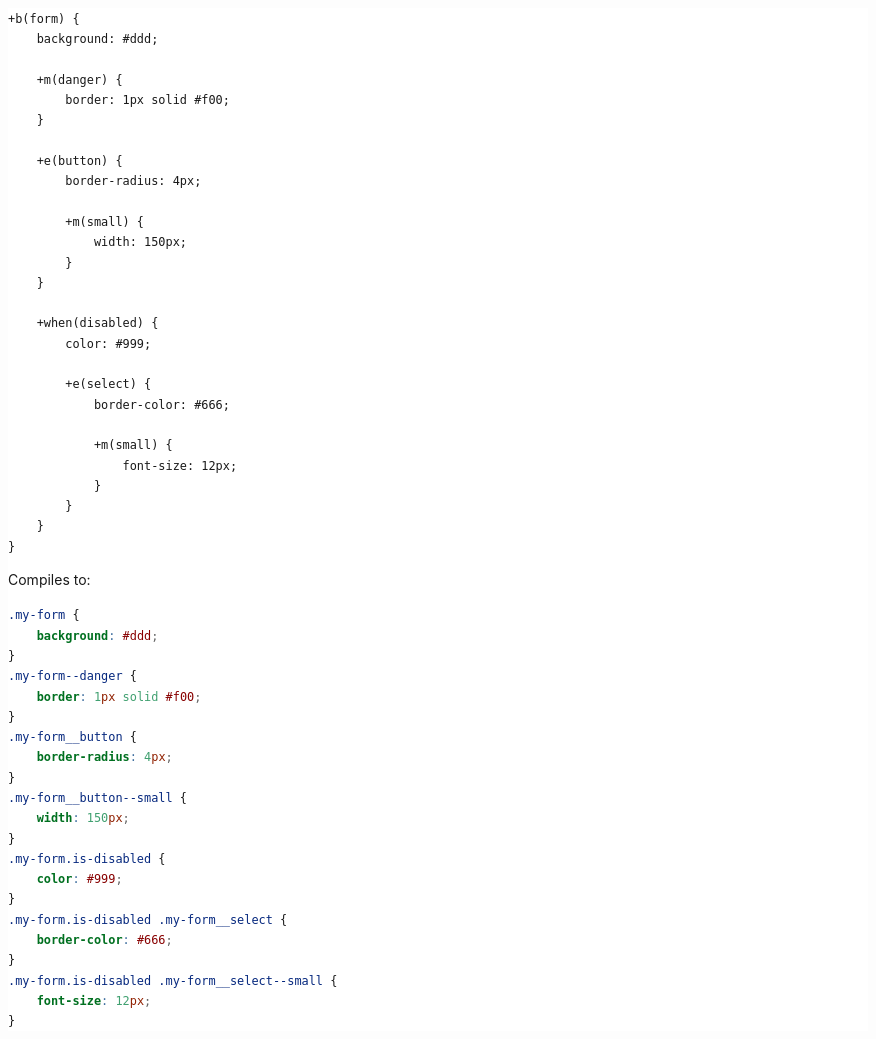 ```stylus
+b(form) {
	background: #ddd;

	+m(danger) {
		border: 1px solid #f00;
	}

    +e(button) {
		border-radius: 4px;

		+m(small) {
			width: 150px;
		}
	}

    +when(disabled) {
		color: #999;

		+e(select) {
			border-color: #666;

			+m(small) {
				font-size: 12px;
			}
		}
	}
}
```

Compiles to:

```css
.my-form {
	background: #ddd;
}
.my-form--danger {
	border: 1px solid #f00;
}
.my-form__button {
	border-radius: 4px;
}
.my-form__button--small {
	width: 150px;
}
.my-form.is-disabled {
	color: #999;
}
.my-form.is-disabled .my-form__select {
	border-color: #666;
}
.my-form.is-disabled .my-form__select--small {
	font-size: 12px;
}
```
